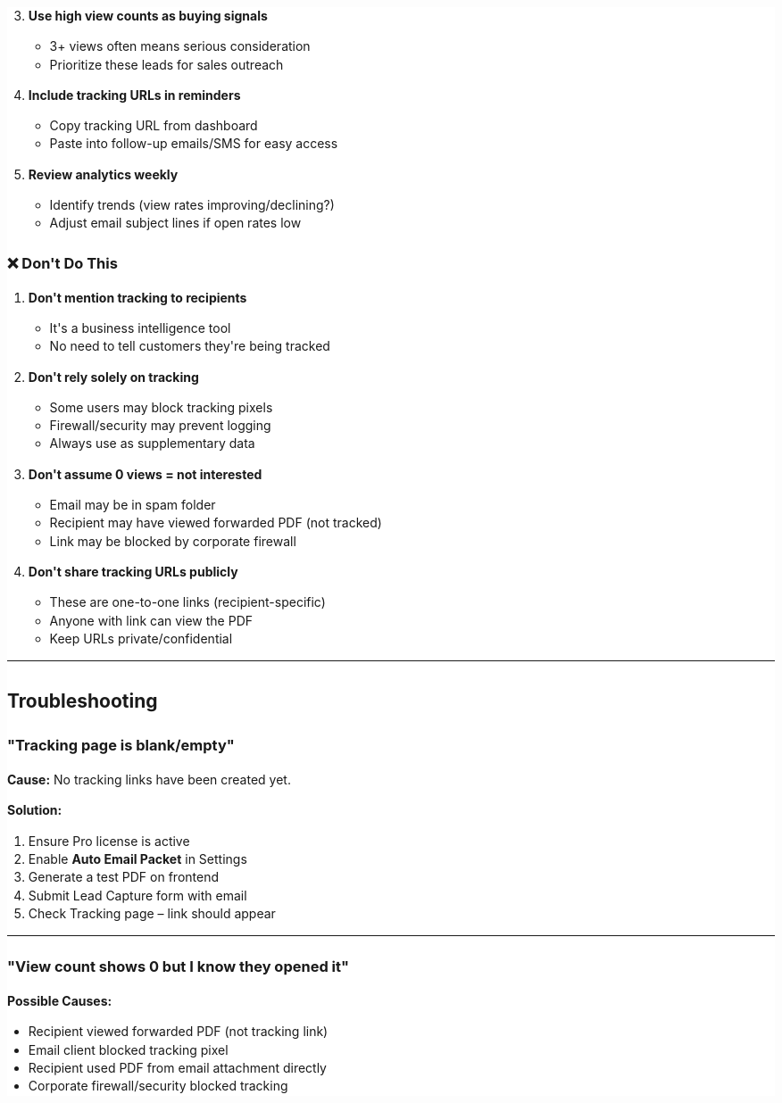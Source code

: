 3. **Use high view counts as buying signals**
   - 3+ views often means serious consideration
   - Prioritize these leads for sales outreach

4. **Include tracking URLs in reminders**
   - Copy tracking URL from dashboard
   - Paste into follow-up emails/SMS for easy access

5. **Review analytics weekly**
   - Identify trends (view rates improving/declining?)
   - Adjust email subject lines if open rates low

### ❌ Don't Do This

1. **Don't mention tracking to recipients**
   - It's a business intelligence tool
   - No need to tell customers they're being tracked

2. **Don't rely solely on tracking**
   - Some users may block tracking pixels
   - Firewall/security may prevent logging
   - Always use as supplementary data

3. **Don't assume 0 views = not interested**
   - Email may be in spam folder
   - Recipient may have viewed forwarded PDF (not tracked)
   - Link may be blocked by corporate firewall

4. **Don't share tracking URLs publicly**
   - These are one-to-one links (recipient-specific)
   - Anyone with link can view the PDF
   - Keep URLs private/confidential

---

## Troubleshooting

### "Tracking page is blank/empty"

**Cause:** No tracking links have been created yet.

**Solution:**
1. Ensure Pro license is active
2. Enable **Auto Email Packet** in Settings
3. Generate a test PDF on frontend
4. Submit Lead Capture form with email
5. Check Tracking page – link should appear

---

### "View count shows 0 but I know they opened it"

**Possible Causes:**
- Recipient viewed forwarded PDF (not tracking link)
- Email client blocked tracking pixel
- Recipient used PDF from email attachment directly
- Corporate firewall/security blocked tracking
